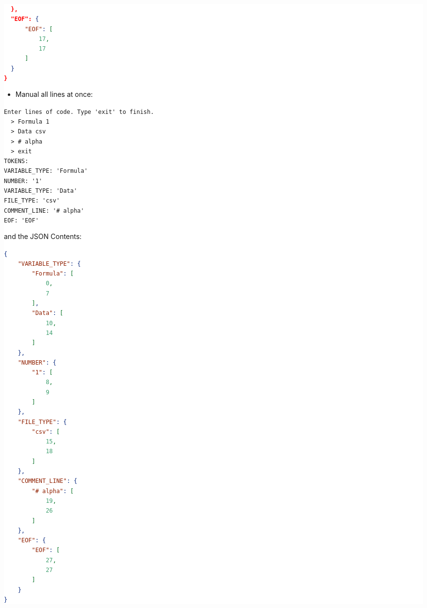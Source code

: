   ```json
    },
    "EOF": {
        "EOF": [
            17,
            17
        ]
    }
  }
  ```
  
  * Manual all lines at once:
  ```
  Enter lines of code. Type 'exit' to finish.
    > Formula 1
    > Data csv
    > # alpha
    > exit
  TOKENS:
  VARIABLE_TYPE: 'Formula'
  NUMBER: '1'
  VARIABLE_TYPE: 'Data'
  FILE_TYPE: 'csv'
  COMMENT_LINE: '# alpha'
  EOF: 'EOF'
  ```
  and the JSON Contents:
  ```json
  {
      "VARIABLE_TYPE": {
          "Formula": [
              0,
              7
          ],
          "Data": [
              10,
              14
          ]
      },
      "NUMBER": {
          "1": [
              8,
              9
          ]
      },
      "FILE_TYPE": {
          "csv": [
              15,
              18
          ]
      },
      "COMMENT_LINE": {
          "# alpha": [
              19,
              26
          ]
      },
      "EOF": {
          "EOF": [
              27,
              27
          ]
      }
  }
  ```